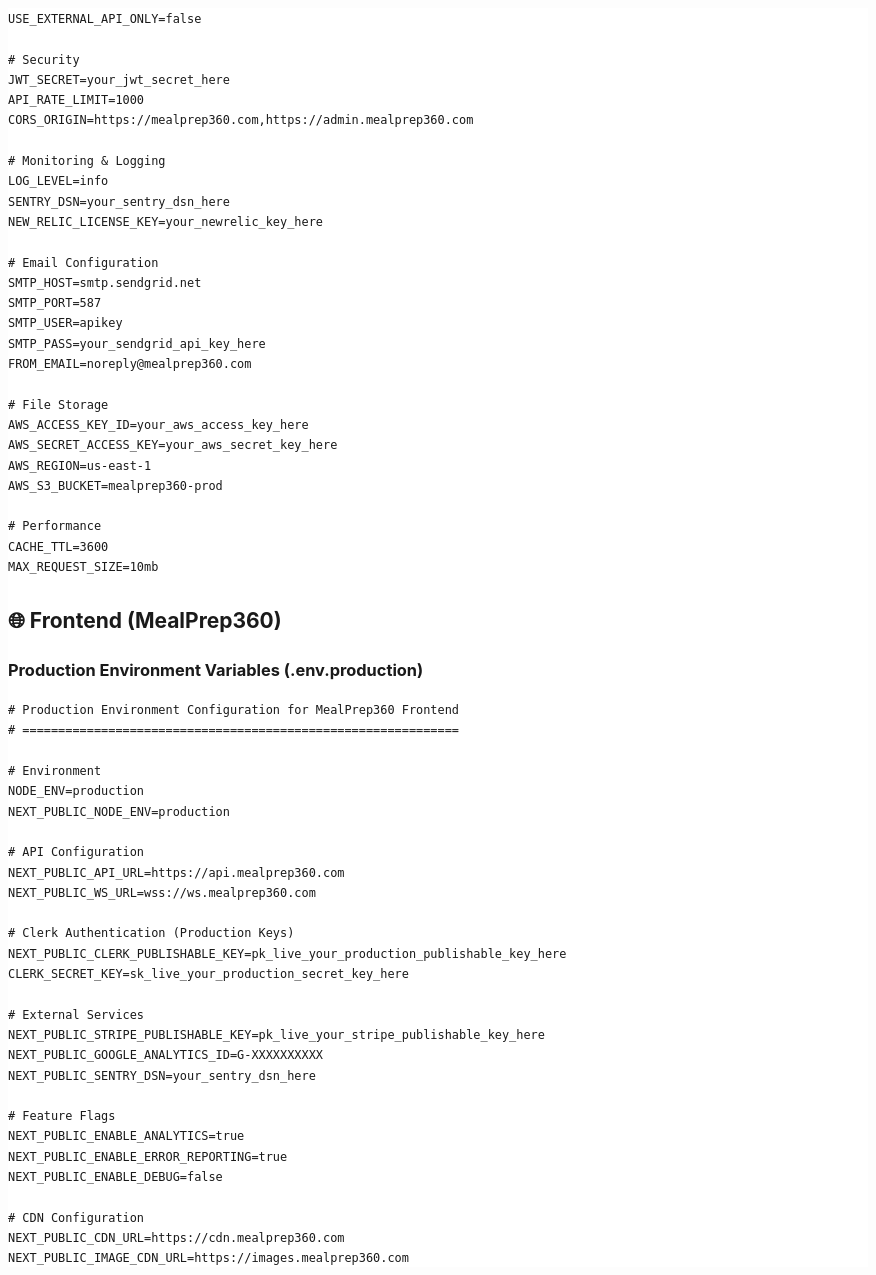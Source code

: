 ```env
USE_EXTERNAL_API_ONLY=false

# Security
JWT_SECRET=your_jwt_secret_here
API_RATE_LIMIT=1000
CORS_ORIGIN=https://mealprep360.com,https://admin.mealprep360.com

# Monitoring & Logging
LOG_LEVEL=info
SENTRY_DSN=your_sentry_dsn_here
NEW_RELIC_LICENSE_KEY=your_newrelic_key_here

# Email Configuration
SMTP_HOST=smtp.sendgrid.net
SMTP_PORT=587
SMTP_USER=apikey
SMTP_PASS=your_sendgrid_api_key_here
FROM_EMAIL=noreply@mealprep360.com

# File Storage
AWS_ACCESS_KEY_ID=your_aws_access_key_here
AWS_SECRET_ACCESS_KEY=your_aws_secret_key_here
AWS_REGION=us-east-1
AWS_S3_BUCKET=mealprep360-prod

# Performance
CACHE_TTL=3600
MAX_REQUEST_SIZE=10mb
```

## 🌐 Frontend (MealPrep360)

### Production Environment Variables (.env.production)

```env
# Production Environment Configuration for MealPrep360 Frontend
# =============================================================

# Environment
NODE_ENV=production
NEXT_PUBLIC_NODE_ENV=production

# API Configuration
NEXT_PUBLIC_API_URL=https://api.mealprep360.com
NEXT_PUBLIC_WS_URL=wss://ws.mealprep360.com

# Clerk Authentication (Production Keys)
NEXT_PUBLIC_CLERK_PUBLISHABLE_KEY=pk_live_your_production_publishable_key_here
CLERK_SECRET_KEY=sk_live_your_production_secret_key_here

# External Services
NEXT_PUBLIC_STRIPE_PUBLISHABLE_KEY=pk_live_your_stripe_publishable_key_here
NEXT_PUBLIC_GOOGLE_ANALYTICS_ID=G-XXXXXXXXXX
NEXT_PUBLIC_SENTRY_DSN=your_sentry_dsn_here

# Feature Flags
NEXT_PUBLIC_ENABLE_ANALYTICS=true
NEXT_PUBLIC_ENABLE_ERROR_REPORTING=true
NEXT_PUBLIC_ENABLE_DEBUG=false

# CDN Configuration
NEXT_PUBLIC_CDN_URL=https://cdn.mealprep360.com
NEXT_PUBLIC_IMAGE_CDN_URL=https://images.mealprep360.com
```